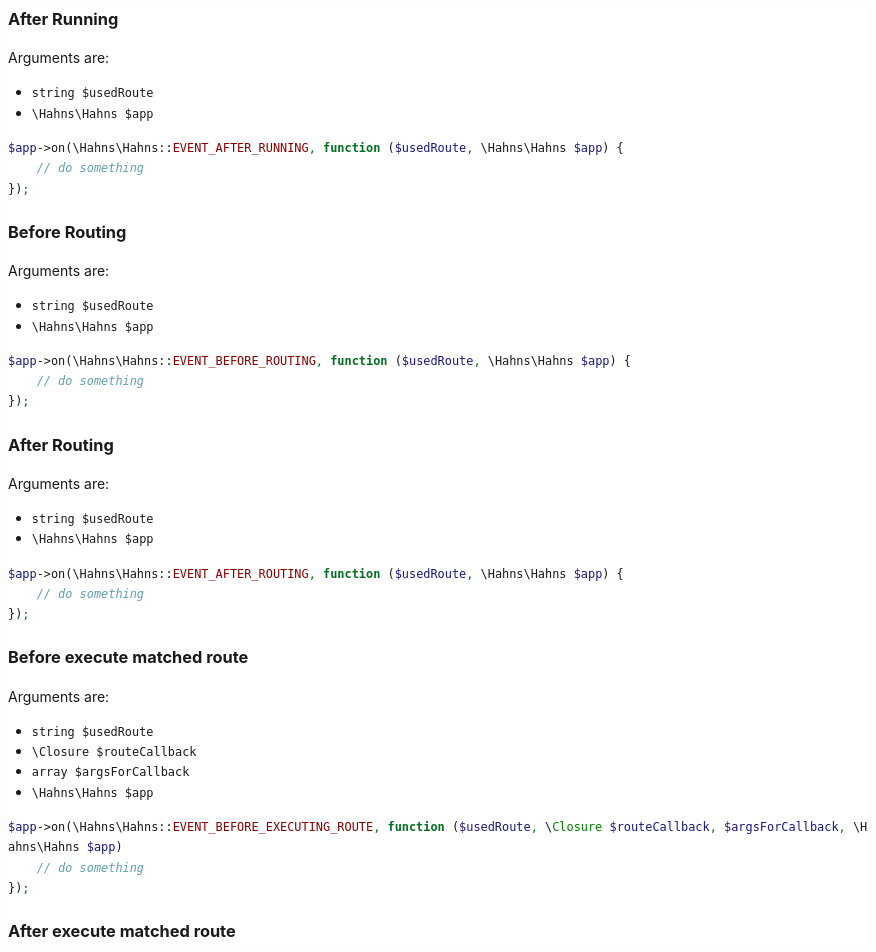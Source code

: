 ### After Running

Arguments are:

* `string $usedRoute`
* `\Hahns\Hahns $app`

```php
$app->on(\Hahns\Hahns::EVENT_AFTER_RUNNING, function ($usedRoute, \Hahns\Hahns $app) {
    // do something
});
```

### Before Routing

Arguments are:

* `string $usedRoute`
* `\Hahns\Hahns $app`

```php
$app->on(\Hahns\Hahns::EVENT_BEFORE_ROUTING, function ($usedRoute, \Hahns\Hahns $app) {
    // do something
});
```

### After Routing

Arguments are:

* `string $usedRoute`
* `\Hahns\Hahns $app`

```php
$app->on(\Hahns\Hahns::EVENT_AFTER_ROUTING, function ($usedRoute, \Hahns\Hahns $app) {
    // do something
});
```

### Before execute matched route

Arguments are:

* `string $usedRoute`
* `\Closure $routeCallback`
* `array $argsForCallback`
* `\Hahns\Hahns $app`

```php
$app->on(\Hahns\Hahns::EVENT_BEFORE_EXECUTING_ROUTE, function ($usedRoute, \Closure $routeCallback, $argsForCallback, \Hahns\Hahns $app)
    // do something
});
```

### After execute matched route
